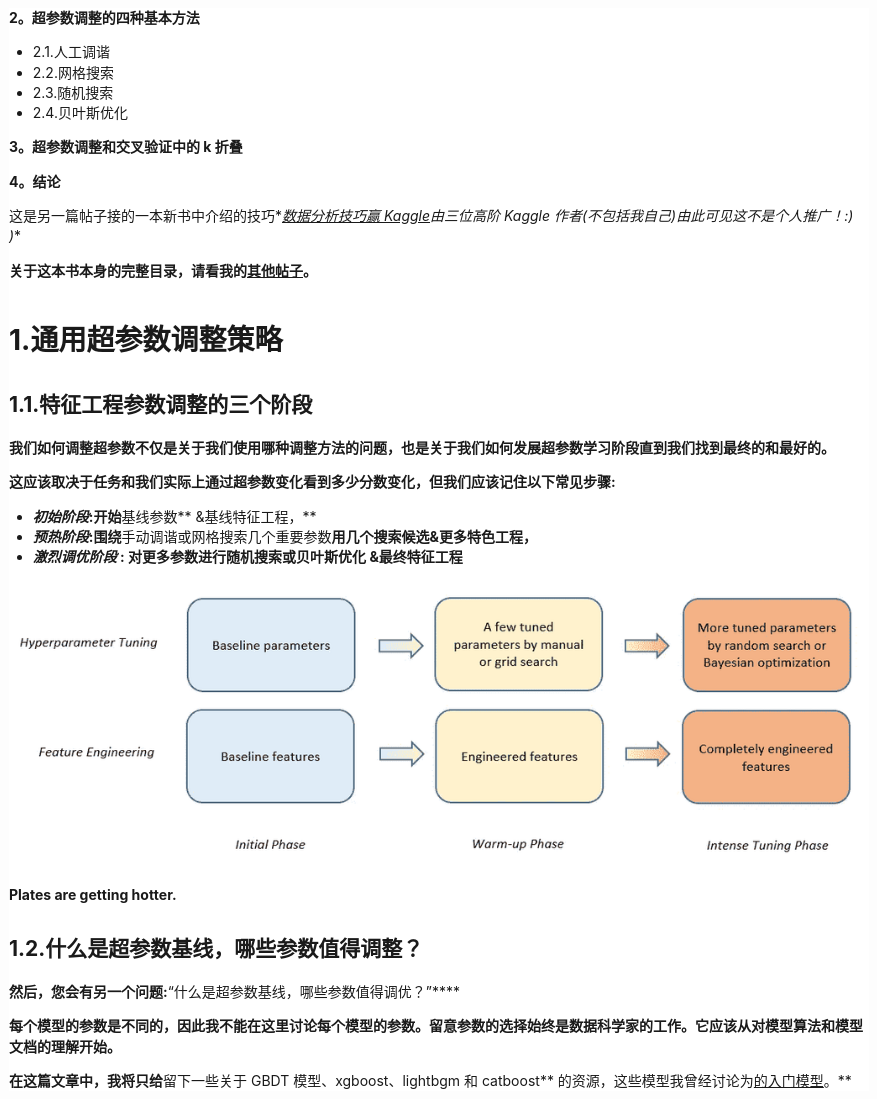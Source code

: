 **2。超参数调整的四种基本方法**

*   2.1.人工调谐
*   2.2.网格搜索
*   2.3.随机搜索
*   2.4.贝叶斯优化

**3。超参数调整和交叉验证中的 k 折叠**

**4。结论**

这是另一篇帖子接的一本新书中介绍的技巧*[*数据分析技巧赢 Kaggle*](https://www.amazon.co.jp/dp/4297108437)*由三位高阶 Kaggle 作者(不包括我自己)由此可见这不是个人推广！:) )**

**关于这本书本身的完整目录，请看我的[其他帖子](https://medium.com/@daydreamersjp/a-new-book-data-analysis-techniques-to-win-kaggle-is-a-current-best-and-complete-for-table-data-4af66a88388)。**

# **1.通用超参数调整策略**

## **1.1.特征工程参数调整的三个阶段**

**我们如何调整超参数不仅是关于我们使用哪种调整方法的问题，也是关于我们如何发展超参数学习阶段直到我们找到最终的和最好的。**

**这应该取决于任务和我们实际上通过超参数变化看到多少分数变化，但我们应该记住以下常见步骤:**

*   ***初始阶段*:开始**基线参数** &基线特征工程，**
*   ***预热阶段*:围绕**手动调谐或网格搜索几个重要参数**用几个搜索候选&更多特色工程，**
*   ***激烈调优阶段* : **对更多参数进行随机搜索或贝叶斯优化** &最终特征工程**

**![](img/cb9c594afe77cb4f4e5e951affd3f01f.png)**

**Plates are getting hotter.**

## **1.2.什么是超参数基线，哪些参数值得调整？**

**然后，您会有另一个问题:**“什么是超参数基线，哪些参数值得调优？”****

**每个模型的参数是不同的，因此我不能在这里讨论每个模型的参数。留意参数的选择始终是数据科学家的工作。它应该从对模型算法和模型文档的理解开始。**

**在这篇文章中，我将只给**留下一些关于 GBDT 模型、xgboost、lightbgm 和 catboost** 的资源，这些模型我曾经讨论为[的入门模型](/what-is-the-best-starter-model-in-table-data-ml-lessons-from-a-high-rank-kagglers-new-book-f08b821db797)。**
